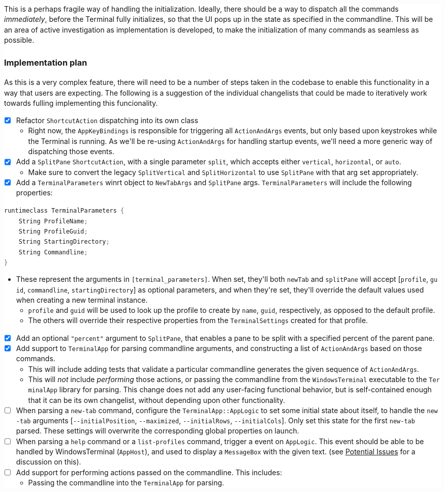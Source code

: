This is a perhaps fragile way of handling the initialization. Ideally, there
should be a way to dispatch all the commands _immediately_, before the Terminal
fully initializes, so that the UI pops up in the state as specified in the
commandline. This will be an area of active investigation as implementation is
developed, to make the initialization of many commands as seamless as possible.

### Implementation plan

As this is a very complex feature, there will need to be a number of steps taken
in the codebase to enable this functionality in a way that users are expecting.
The following is a suggestion of the individual changelists that could be made
to iteratively work towards fulling implementing this funcionality.

* [x] Refactor `ShortcutAction` dispatching into its own class
  - Right now, the `AppKeyBindings` is responsible for triggering all
    `ActionAndArgs` events, but only based upon keystrokes while the Terminal is
    running. As we'll be re-using `ActionAndArgs` for handling startup events,
    we'll need a more generic way of dispatching those events.
* [x] Add a `SplitPane` `ShortcutAction`, with a single parameter `split`,
  which accepts either `vertical`, `horizontal`, or `auto`.
  - Make sure to convert the legacy `SplitVertical` and `SplitHorizontal` to use
    `SplitPane` with that arg set appropriately.
* [x] Add a `TerminalParameters` winrt object to `NewTabArgs` and `SplitPane`
  args. `TerminalParameters` will include the following properties:

```c#
runtimeclass TerminalParameters {
    String ProfileName;
    String ProfileGuid;
    String StartingDirectory;
    String Commandline;
}
```
  - These represent the arguments in `[terminal_parameters]`. When set, they'll
    both `newTab` and `splitPane` will accept [`profile`, `guid`, `commandline`,
    `startingDirectory`] as optional parameters, and when they're set, they'll
    override the default values used when creating a new terminal instance.
    - `profile` and `guid` will be used to look up the profile to create by
      `name`, `guid`, respectively, as opposed to the default profile.
    - The others will override their respective properties from the
      `TerminalSettings` created for that profile.
* [x] Add an optional `"percent"` argument to `SplitPane`, that enables a pane
  to be split with a specified percent of the parent pane.
* [x] Add support to `TerminalApp` for parsing commandline arguments, and
  constructing a list of `ActionAndArgs` based on those commands.
  - This will include adding tests that validate a particular commandline
    generates the given sequence of `ActionAndArgs`.
  - This will _not_ include _performing_ those actions, or passing the
    commandline from the `WindowsTerminal` executable to the `TerminalApp`
    library for parsing. This change does not add any user-facing functional
    behavior, but is self-contained enough that it can be its own changelist,
    without depending upon other functionality.
* [ ] When parsing a `new-tab` command, configure the `TerminalApp::AppLogic` to
  set some initial state about itself, to handle the `new-tab` arguments
  [`--initialPosition`, `--maximized`, `--initialRows`, `--initialCols`]. Only
  set this state for the first `new-tab` parsed. These settings will overwrite
  the corresponding global properties on launch.
* [ ] When parsing a `help` command or a `list-profiles` command, trigger a
  event on `AppLogic`. This event should be able to be handled by
  WindowsTerminal (`AppHost`), and used to display a `MessageBox` with the given
  text. (see [Potential Issues](##subsystemwindows-or-subsystemconsole) for a
  discussion on this).
* [ ] Add support for performing actions passed on the commandline. This
  includes:
  - Passing the commandline into the `TerminalApp` for parsing.

[#756]: https://github.com/microsoft/terminal/issues/756
[#576]: https://github.com/microsoft/terminal/issues/576
[#607]: https://github.com/microsoft/terminal/issues/607
[#632]: https://github.com/microsoft/terminal/issues/632
[#1060]: https://github.com/microsoft/terminal/issues/1060
[#1357]: https://github.com/microsoft/terminal/pull/1357
[#2068]: https://github.com/microsoft/terminal/issues/2068
[#2080]: https://github.com/microsoft/terminal/pull/2080
[CLI11]: https://github.com/CLIUtils/CLI11